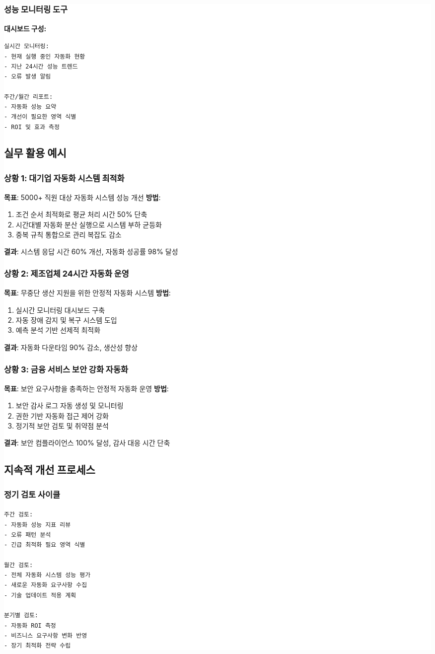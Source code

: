 ### 성능 모니터링 도구

**대시보드 구성:**
```
실시간 모니터링:
- 현재 실행 중인 자동화 현황
- 지난 24시간 성능 트렌드
- 오류 발생 알림

주간/월간 리포트:
- 자동화 성능 요약
- 개선이 필요한 영역 식별
- ROI 및 효과 측정
```

## 실무 활용 예시

### 상황 1: 대기업 자동화 시스템 최적화
**목표**: 5000+ 직원 대상 자동화 시스템 성능 개선
**방법**: 
1. 조건 순서 최적화로 평균 처리 시간 50% 단축
2. 시간대별 자동화 분산 실행으로 시스템 부하 균등화
3. 중복 규칙 통합으로 관리 복잡도 감소

**결과**: 시스템 응답 시간 60% 개선, 자동화 성공률 98% 달성

### 상황 2: 제조업체 24시간 자동화 운영
**목표**: 무중단 생산 지원을 위한 안정적 자동화 시스템
**방법**: 
1. 실시간 모니터링 대시보드 구축
2. 자동 장애 감지 및 복구 시스템 도입
3. 예측 분석 기반 선제적 최적화

**결과**: 자동화 다운타임 90% 감소, 생산성 향상

### 상황 3: 금융 서비스 보안 강화 자동화
**목표**: 보안 요구사항을 충족하는 안정적 자동화 운영
**방법**: 
1. 보안 감사 로그 자동 생성 및 모니터링
2. 권한 기반 자동화 접근 제어 강화
3. 정기적 보안 검토 및 취약점 분석

**결과**: 보안 컴플라이언스 100% 달성, 감사 대응 시간 단축

## 지속적 개선 프로세스

### 정기 검토 사이클
```
주간 검토:
- 자동화 성능 지표 리뷰
- 오류 패턴 분석
- 긴급 최적화 필요 영역 식별

월간 검토:
- 전체 자동화 시스템 성능 평가
- 새로운 자동화 요구사항 수집
- 기술 업데이트 적용 계획

분기별 검토:
- 자동화 ROI 측정
- 비즈니스 요구사항 변화 반영
- 장기 최적화 전략 수립
```

